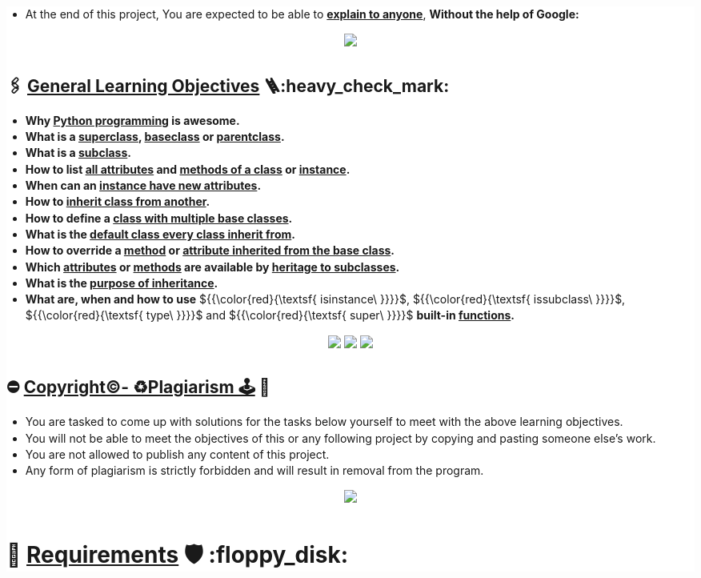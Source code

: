 * At the end of this project, You are expected to be able to [**explain to anyone**](https://intranet.alxswe.com/rltoken/UJKcx5DE4cRGNq4Ayi-g9g), **Without the help of Google:**

<p align="center">
  <img src="https://i.ibb.co/VLNRkLS/final-the-feynman-technique.png" />
</p>

###

<H2> 🖇️ <ins>General Learning Objectives</ins> 🪜:heavy_check_mark:</H2>

* **Why <ins>Python programming</ins> is awesome.**
* **What is a <ins>superclass</ins>, <ins>baseclass</ins> or <ins>parentclass</ins>.**
* **What is a <ins>subclass</ins>.**
* **How to list <ins>all attributes</ins> and <ins>methods of a class</ins> or <ins>instance</ins>.**
* **When can an <ins>instance have new attributes</ins>.**
* **How to <ins>inherit class from another</ins>.**
* **How to define a <ins>class with multiple base classes</ins>.**
* **What is the <ins>default class every class inherit from</ins>.**
* **How to override a <ins>method</ins> or <ins>attribute inherited from the base class</ins>.**
* **Which <ins>attributes</ins> or <ins>methods</ins> are available by <ins>heritage to subclasses</ins>.**
* **What is the <ins>purpose of inheritance</ins>.**
* **What are, when and how to use** ${{\color{red}{\textsf{ isinstance\ \}}}}\$, ${{\color{red}{\textsf{ issubclass\ \}}}}\$, ${{\color{red}{\textsf{ type\ \}}}}\$ and ${{\color{red}{\textsf{ super\ \}}}}\$ **built-in <ins>functions</ins>.**

<p align="center">
  <img src="https://techvidvan.com/tutorials/wp-content/uploads/sites/2/2020/01/types-of-python-inheritance.jpg" />
  <img src="https://files.realpython.com/media/Inheritance-vs-Composition-in-Python_Watermarked_1.aec726368a97.jpg" />
  <img src="https://user.oc-static.com/upload/2020/09/28/16012786219438_P2C4-use%20Inheritance%20and%20Multiple%20Inheritance_static.png" />
</p>

###

<H2> ⛔ <ins>Copyright©️- ♻️Plagiarism 🕹</ins> 🚫</H2>

* You are tasked to come up with solutions for the tasks below yourself to meet with the above learning objectives.
* You will not be able to meet the objectives of this or any following project by copying and pasting someone else’s work.
* You are not allowed to publish any content of this project.
* Any form of plagiarism is strictly forbidden and will result in removal from the program.

<p align="center">
  <img src="https://i.ibb.co/Dr7zQyb/alx-do-hard-things.png" />
</p>

##

<H1>🔰 <ins>Requirements</ins> 🛡 :floppy_disk:</H1>
